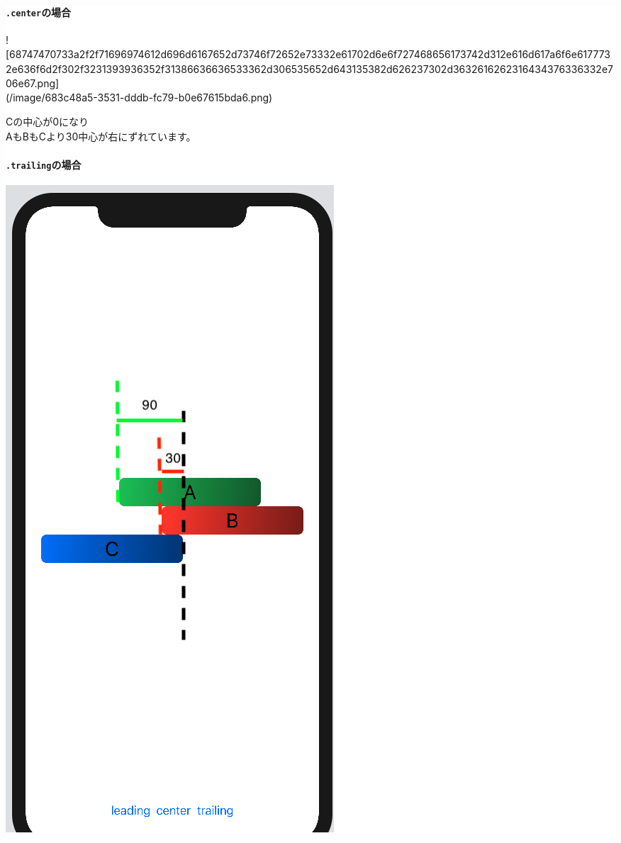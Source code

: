 #### `.center`の場合  
  
![68747470733a2f2f71696974612d696d6167652d73746f72652e73332e61702d6e6f727468656173742d312e616d617a6f6e6177732e636f6d2f302f3231393936352f31386636636533362d306535652d643135382d626237302d3632616262316434376336332e706e67.png]  
(/image/683c48a5-3531-dddb-fc79-b0e67615bda6.png)  
  
Cの中心が0になり  
AもBもCより30中心が右にずれています。  
  
  
#### `.trailing`の場合  
  
![68747470733a2f2f71696974612d696d6167652d73746f72652e73332e61702d6e6f727468656173742d312e616d617a6f6e6177732e636f6d2f302f3231393936352f62663161616630662d373465342d346665642d383734392d3131343339323439656134312e706e67.png](/image/fdd68cb0-f9c2-a8e8-4820-268a11b4900d.png)  
  